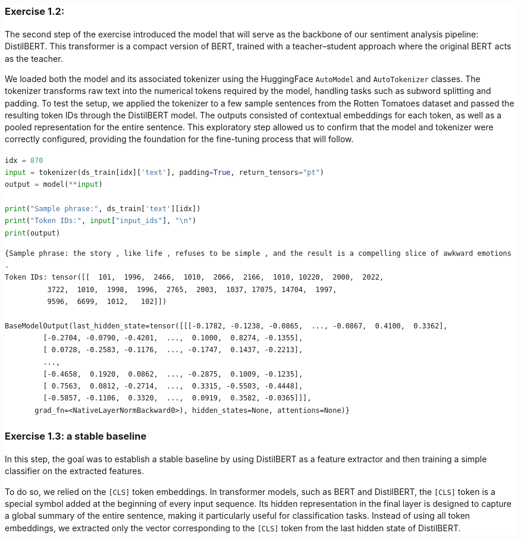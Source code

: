 ### Exercise 1.2:

The second step of the exercise introduced the model that will serve as the backbone of our sentiment analysis pipeline: DistilBERT. This transformer is a compact version of BERT, trained with a teacher–student approach where the original BERT acts as the teacher.

We loaded both the model and its associated tokenizer using the HuggingFace ```AutoModel``` and ```AutoTokenizer``` classes. The tokenizer transforms raw text into the numerical tokens required by the model, handling tasks such as subword splitting and padding. To test the setup, we applied the tokenizer to a few sample sentences from the Rotten Tomatoes dataset and passed the resulting token IDs through the DistilBERT model. The outputs consisted of contextual embeddings for each token, as well as a pooled representation for the entire sentence. This exploratory step allowed us to confirm that the model and tokenizer were correctly configured, providing the foundation for the fine-tuning process that will follow.

```python
idx = 870
input = tokenizer(ds_train[idx]['text'], padding=True, return_tensors="pt")
output = model(**input)

print("Sample phrase:", ds_train['text'][idx])
print("Token IDs:", input["input_ids"], "\n")
print(output)
```
```output
{Sample phrase: the story , like life , refuses to be simple , and the result is a compelling slice of awkward emotions .
Token IDs: tensor([[  101,  1996,  2466,  1010,  2066,  2166,  1010, 10220,  2000,  2022,
          3722,  1010,  1998,  1996,  2765,  2003,  1037, 17075, 14704,  1997,
          9596,  6699,  1012,   102]]) 

BaseModelOutput(last_hidden_state=tensor([[[-0.1782, -0.1238, -0.0865,  ..., -0.0867,  0.4100,  0.3362],
         [-0.2704, -0.0790, -0.4201,  ...,  0.1000,  0.8274, -0.1355],
         [ 0.0728, -0.2583, -0.1176,  ..., -0.1747,  0.1437, -0.2213],
         ...,
         [-0.4658,  0.1920,  0.0862,  ..., -0.2875,  0.1009, -0.1235],
         [ 0.7563,  0.0812, -0.2714,  ...,  0.3315, -0.5503, -0.4448],
         [-0.5857, -0.1106,  0.3320,  ...,  0.0919,  0.3582, -0.0365]]],
       grad_fn=<NativeLayerNormBackward0>), hidden_states=None, attentions=None)}

```
### Exercise 1.3: a stable baseline
In this step, the goal was to establish a stable baseline by using DistilBERT as a feature extractor and then training a simple classifier on the extracted features.

To do so, we relied on the ```[CLS]``` token embeddings. In transformer models, such as BERT and DistilBERT, the ```[CLS]``` token is a special symbol added at the beginning of every input sequence. Its hidden representation in the final layer is designed to capture a global summary of the entire sentence, making it particularly useful for classification tasks. Instead of using all token embeddings, we extracted only the vector corresponding to the ```[CLS]``` token from the last hidden state of DistilBERT.
